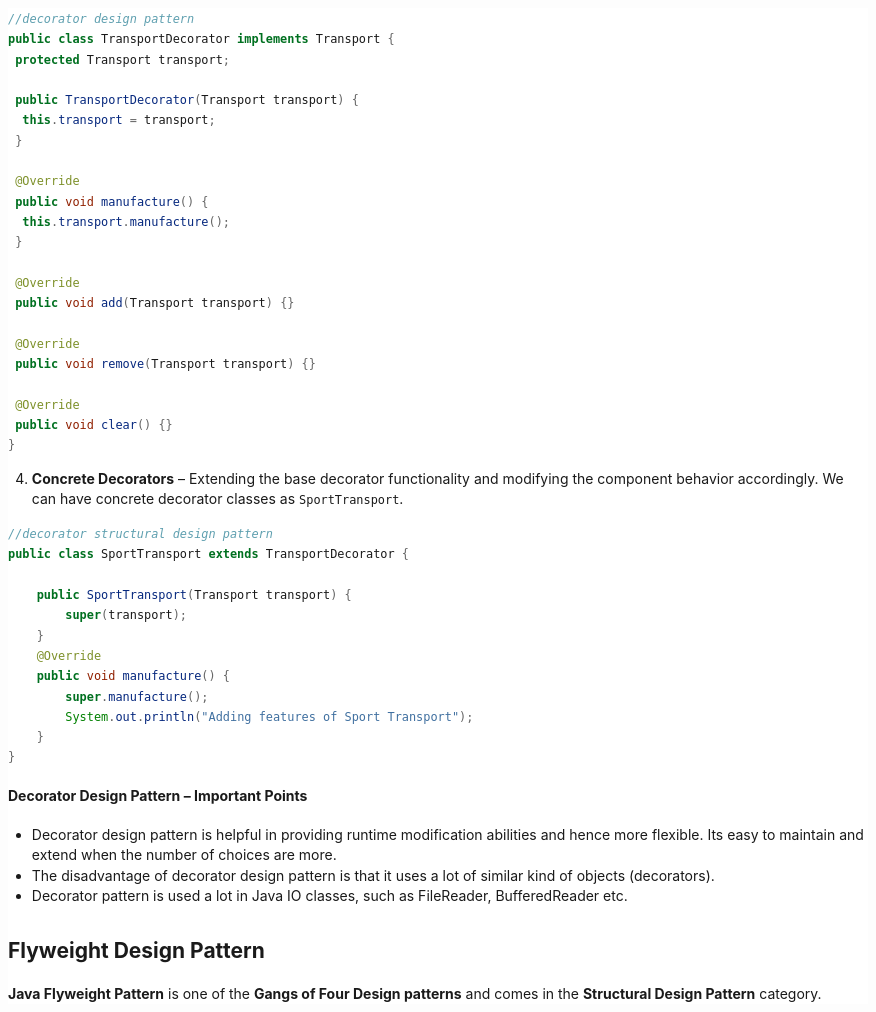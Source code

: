 ```java
//decorator design pattern
public class TransportDecorator implements Transport {
 protected Transport transport;

 public TransportDecorator(Transport transport) {
  this.transport = transport;
 }

 @Override
 public void manufacture() {
  this.transport.manufacture();
 }

 @Override
 public void add(Transport transport) {}

 @Override
 public void remove(Transport transport) {}

 @Override
 public void clear() {}
}
```

4. **Concrete Decorators** – Extending the base decorator functionality and modifying the component behavior accordingly. We can have concrete decorator classes as `SportTransport`.



```java
//decorator structural design pattern  
public class SportTransport extends TransportDecorator {

    public SportTransport(Transport transport) {
        super(transport);
    }
    @Override
    public void manufacture() {
        super.manufacture();
        System.out.println("Adding features of Sport Transport");
    }
}
```

#### Decorator Design Pattern – Important Points

-   Decorator design pattern is helpful in providing runtime modification abilities and hence more flexible. Its easy to maintain and extend when the number of choices are more.
-   The disadvantage of decorator design pattern is that it uses a lot of similar kind of objects (decorators).
-   Decorator pattern is used a lot in  Java IO  classes, such as FileReader, BufferedReader etc.



## Flyweight Design Pattern
**Java Flyweight Pattern** is one of the **Gangs of Four Design patterns** and comes in the **Structural Design Pattern** category.
